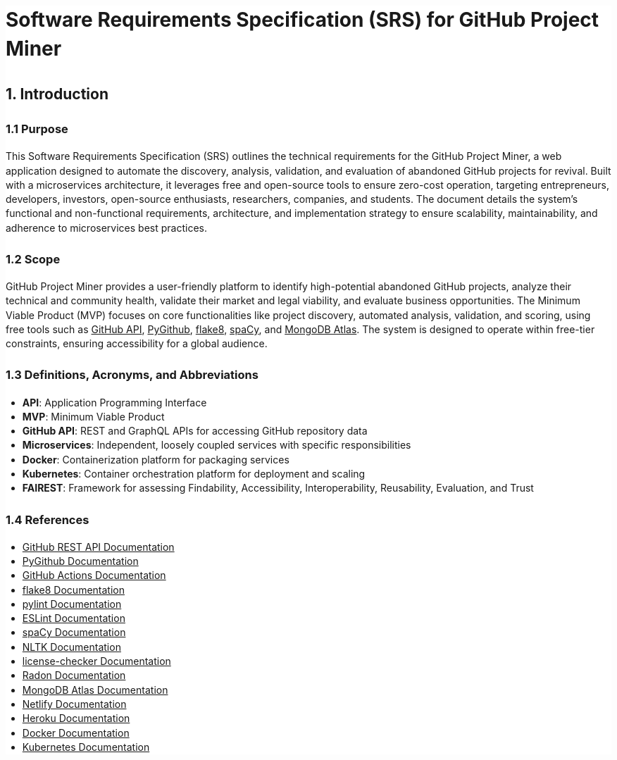 # Software Requirements Specification (SRS) for GitHub Project Miner

## 1. Introduction

### 1.1 Purpose
This Software Requirements Specification (SRS) outlines the technical requirements for the GitHub Project Miner, a web application designed to automate the discovery, analysis, validation, and evaluation of abandoned GitHub projects for revival. Built with a microservices architecture, it leverages free and open-source tools to ensure zero-cost operation, targeting entrepreneurs, developers, investors, open-source enthusiasts, researchers, companies, and students. The document details the system’s functional and non-functional requirements, architecture, and implementation strategy to ensure scalability, maintainability, and adherence to microservices best practices.

### 1.2 Scope
GitHub Project Miner provides a user-friendly platform to identify high-potential abandoned GitHub projects, analyze their technical and community health, validate their market and legal viability, and evaluate business opportunities. The Minimum Viable Product (MVP) focuses on core functionalities like project discovery, automated analysis, validation, and scoring, using free tools such as [GitHub API](https://docs.github.com/en/rest), [PyGithub](https://pygithub.readthedocs.io/), [flake8](https://flake8.pycqa.org/), [spaCy](https://spacy.io/), and [MongoDB Atlas](https://www.mongodb.com/atlas). The system is designed to operate within free-tier constraints, ensuring accessibility for a global audience.

### 1.3 Definitions, Acronyms, and Abbreviations
- **API**: Application Programming Interface
- **MVP**: Minimum Viable Product
- **GitHub API**: REST and GraphQL APIs for accessing GitHub repository data
- **Microservices**: Independent, loosely coupled services with specific responsibilities
- **Docker**: Containerization platform for packaging services
- **Kubernetes**: Container orchestration platform for deployment and scaling
- **FAIREST**: Framework for assessing Findability, Accessibility, Interoperability, Reusability, Evaluation, and Trust

### 1.4 References
- [GitHub REST API Documentation](https://docs.github.com/en/rest)
- [PyGithub Documentation](https://pygithub.readthedocs.io/)
- [GitHub Actions Documentation](https://docs.github.com/en/actions)
- [flake8 Documentation](https://flake8.pycqa.org/)
- [pylint Documentation](https://pylint.pycqa.org/)
- [ESLint Documentation](https://eslint.org/)
- [spaCy Documentation](https://spacy.io/)
- [NLTK Documentation](https://www.nltk.org/)
- [license-checker Documentation](https://www.npmjs.com/package/license-checker)
- [Radon Documentation](https://radon.readthedocs.io/)
- [MongoDB Atlas Documentation](https://www.mongodb.com/atlas)
- [Netlify Documentation](https://docs.netlify.com/)
- [Heroku Documentation](https://devcenter.heroku.com/)
- [Docker Documentation](https://docs.docker.com/)
- [Kubernetes Documentation](https://kubernetes.io/docs/)
